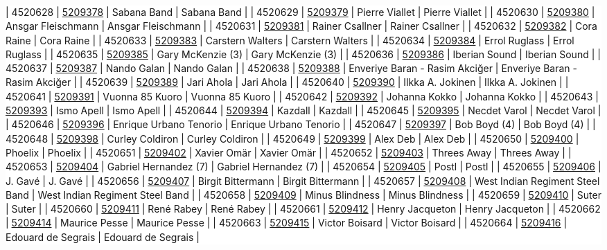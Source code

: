 | 4520628 | [5209378](https://www.discogs.com/artist/5209378) | Sabana Band | Sabana Band |
| 4520629 | [5209379](https://www.discogs.com/artist/5209379) | Pierre Viallet | Pierre Viallet |
| 4520630 | [5209380](https://www.discogs.com/artist/5209380) | Ansgar Fleischmann | Ansgar Fleischmann |
| 4520631 | [5209381](https://www.discogs.com/artist/5209381) | Rainer Csallner | Rainer Csallner |
| 4520632 | [5209382](https://www.discogs.com/artist/5209382) | Cora Raine | Cora Raine |
| 4520633 | [5209383](https://www.discogs.com/artist/5209383) | Carstern Walters | Carstern Walters |
| 4520634 | [5209384](https://www.discogs.com/artist/5209384) | Errol Ruglass | Errol Ruglass |
| 4520635 | [5209385](https://www.discogs.com/artist/5209385) | Gary McKenzie (3) | Gary McKenzie (3) |
| 4520636 | [5209386](https://www.discogs.com/artist/5209386) | Iberian Sound | Iberian Sound |
| 4520637 | [5209387](https://www.discogs.com/artist/5209387) | Nando Galan | Nando Galan |
| 4520638 | [5209388](https://www.discogs.com/artist/5209388) | Enveriye Baran - Rasim Akciğer | Enveriye Baran - Rasim Akciğer |
| 4520639 | [5209389](https://www.discogs.com/artist/5209389) | Jari Ahola | Jari Ahola |
| 4520640 | [5209390](https://www.discogs.com/artist/5209390) | Ilkka A. Jokinen | Ilkka A. Jokinen |
| 4520641 | [5209391](https://www.discogs.com/artist/5209391) | Vuonna 85 Kuoro | Vuonna 85 Kuoro |
| 4520642 | [5209392](https://www.discogs.com/artist/5209392) | Johanna Kokko | Johanna Kokko |
| 4520643 | [5209393](https://www.discogs.com/artist/5209393) | Ismo Apell | Ismo Apell |
| 4520644 | [5209394](https://www.discogs.com/artist/5209394) | Kazdall | Kazdall |
| 4520645 | [5209395](https://www.discogs.com/artist/5209395) | Necdet Varol | Necdet Varol |
| 4520646 | [5209396](https://www.discogs.com/artist/5209396) | Enrique Urbano Tenorio | Enrique Urbano Tenorio |
| 4520647 | [5209397](https://www.discogs.com/artist/5209397) | Bob Boyd (4) | Bob Boyd (4) |
| 4520648 | [5209398](https://www.discogs.com/artist/5209398) | Curley Coldiron | Curley Coldiron |
| 4520649 | [5209399](https://www.discogs.com/artist/5209399) | Alex Deb | Alex Deb |
| 4520650 | [5209400](https://www.discogs.com/artist/5209400) | Phoelix | Phoelix |
| 4520651 | [5209402](https://www.discogs.com/artist/5209402) | Xavier Omär | Xavier Omär |
| 4520652 | [5209403](https://www.discogs.com/artist/5209403) | Threes Away | Threes Away |
| 4520653 | [5209404](https://www.discogs.com/artist/5209404) | Gabriel Hernandez (7) | Gabriel Hernandez (7) |
| 4520654 | [5209405](https://www.discogs.com/artist/5209405) | Postl | Postl |
| 4520655 | [5209406](https://www.discogs.com/artist/5209406) | J. Gavé | J. Gavé |
| 4520656 | [5209407](https://www.discogs.com/artist/5209407) | Birgit Bittermann | Birgit Bittermann |
| 4520657 | [5209408](https://www.discogs.com/artist/5209408) | West Indian Regiment Steel Band | West Indian Regiment Steel Band |
| 4520658 | [5209409](https://www.discogs.com/artist/5209409) | Minus Blindness | Minus Blindness |
| 4520659 | [5209410](https://www.discogs.com/artist/5209410) | Suter | Suter |
| 4520660 | [5209411](https://www.discogs.com/artist/5209411) | René Rabey | René Rabey |
| 4520661 | [5209412](https://www.discogs.com/artist/5209412) | Henry Jacqueton | Henry Jacqueton |
| 4520662 | [5209414](https://www.discogs.com/artist/5209414) | Maurice Pesse | Maurice Pesse |
| 4520663 | [5209415](https://www.discogs.com/artist/5209415) | Victor Boisard | Victor Boisard |
| 4520664 | [5209416](https://www.discogs.com/artist/5209416) | Edouard de Segrais | Edouard de Segrais |